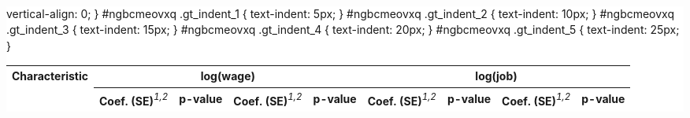   vertical-align: 0;
}
&#10;#ngbcmeovxq .gt_indent_1 {
  text-indent: 5px;
}
&#10;#ngbcmeovxq .gt_indent_2 {
  text-indent: 10px;
}
&#10;#ngbcmeovxq .gt_indent_3 {
  text-indent: 15px;
}
&#10;#ngbcmeovxq .gt_indent_4 {
  text-indent: 20px;
}
&#10;#ngbcmeovxq .gt_indent_5 {
  text-indent: 25px;
}
</style>
<table class="gt_table" data-quarto-disable-processing="false" data-quarto-bootstrap="false">
  <thead>
    &#10;    <tr class="gt_col_headings gt_spanner_row">
      <th class="gt_col_heading gt_columns_bottom_border gt_left" rowspan="2" colspan="1" scope="col" id="&lt;strong&gt;Characteristic&lt;/strong&gt;"><strong>Characteristic</strong></th>
      <th class="gt_center gt_columns_top_border gt_column_spanner_outer" rowspan="1" colspan="4" scope="colgroup" id="&lt;strong&gt;log(wage)&lt;/strong&gt;">
        <span class="gt_column_spanner"><strong>log(wage)</strong></span>
      </th>
      <th class="gt_center gt_columns_top_border gt_column_spanner_outer" rowspan="1" colspan="4" scope="colgroup" id="&lt;strong&gt;log(job)&lt;/strong&gt;">
        <span class="gt_column_spanner"><strong>log(job)</strong></span>
      </th>
    </tr>
    <tr class="gt_col_headings">
      <th class="gt_col_heading gt_columns_bottom_border gt_center" rowspan="1" colspan="1" scope="col" id="&lt;strong&gt;Coef. (SE)&lt;/strong&gt;&lt;span class=&quot;gt_footnote_marks&quot; style=&quot;white-space:nowrap;font-style:italic;font-weight:normal;&quot;&gt;&lt;sup&gt;1,2&lt;/sup&gt;&lt;/span&gt;"><strong>Coef. (SE)</strong><span class="gt_footnote_marks" style="white-space:nowrap;font-style:italic;font-weight:normal;"><sup>1,2</sup></span></th>
      <th class="gt_col_heading gt_columns_bottom_border gt_center" rowspan="1" colspan="1" scope="col" id="&lt;strong&gt;p-value&lt;/strong&gt;"><strong>p-value</strong></th>
      <th class="gt_col_heading gt_columns_bottom_border gt_center" rowspan="1" colspan="1" scope="col" id="&lt;strong&gt;Coef. (SE)&lt;/strong&gt;&lt;span class=&quot;gt_footnote_marks&quot; style=&quot;white-space:nowrap;font-style:italic;font-weight:normal;&quot;&gt;&lt;sup&gt;1,2&lt;/sup&gt;&lt;/span&gt;"><strong>Coef. (SE)</strong><span class="gt_footnote_marks" style="white-space:nowrap;font-style:italic;font-weight:normal;"><sup>1,2</sup></span></th>
      <th class="gt_col_heading gt_columns_bottom_border gt_center" rowspan="1" colspan="1" scope="col" id="&lt;strong&gt;p-value&lt;/strong&gt;"><strong>p-value</strong></th>
      <th class="gt_col_heading gt_columns_bottom_border gt_center" rowspan="1" colspan="1" scope="col" id="&lt;strong&gt;Coef. (SE)&lt;/strong&gt;&lt;span class=&quot;gt_footnote_marks&quot; style=&quot;white-space:nowrap;font-style:italic;font-weight:normal;&quot;&gt;&lt;sup&gt;1,2&lt;/sup&gt;&lt;/span&gt;"><strong>Coef. (SE)</strong><span class="gt_footnote_marks" style="white-space:nowrap;font-style:italic;font-weight:normal;"><sup>1,2</sup></span></th>
      <th class="gt_col_heading gt_columns_bottom_border gt_center" rowspan="1" colspan="1" scope="col" id="&lt;strong&gt;p-value&lt;/strong&gt;"><strong>p-value</strong></th>
      <th class="gt_col_heading gt_columns_bottom_border gt_center" rowspan="1" colspan="1" scope="col" id="&lt;strong&gt;Coef. (SE)&lt;/strong&gt;&lt;span class=&quot;gt_footnote_marks&quot; style=&quot;white-space:nowrap;font-style:italic;font-weight:normal;&quot;&gt;&lt;sup&gt;1,2&lt;/sup&gt;&lt;/span&gt;"><strong>Coef. (SE)</strong><span class="gt_footnote_marks" style="white-space:nowrap;font-style:italic;font-weight:normal;"><sup>1,2</sup></span></th>
      <th class="gt_col_heading gt_columns_bottom_border gt_center" rowspan="1" colspan="1" scope="col" id="&lt;strong&gt;p-value&lt;/strong&gt;"><strong>p-value</strong></th>
    </tr>
  </thead>
  <tbody class="gt_table_body">
